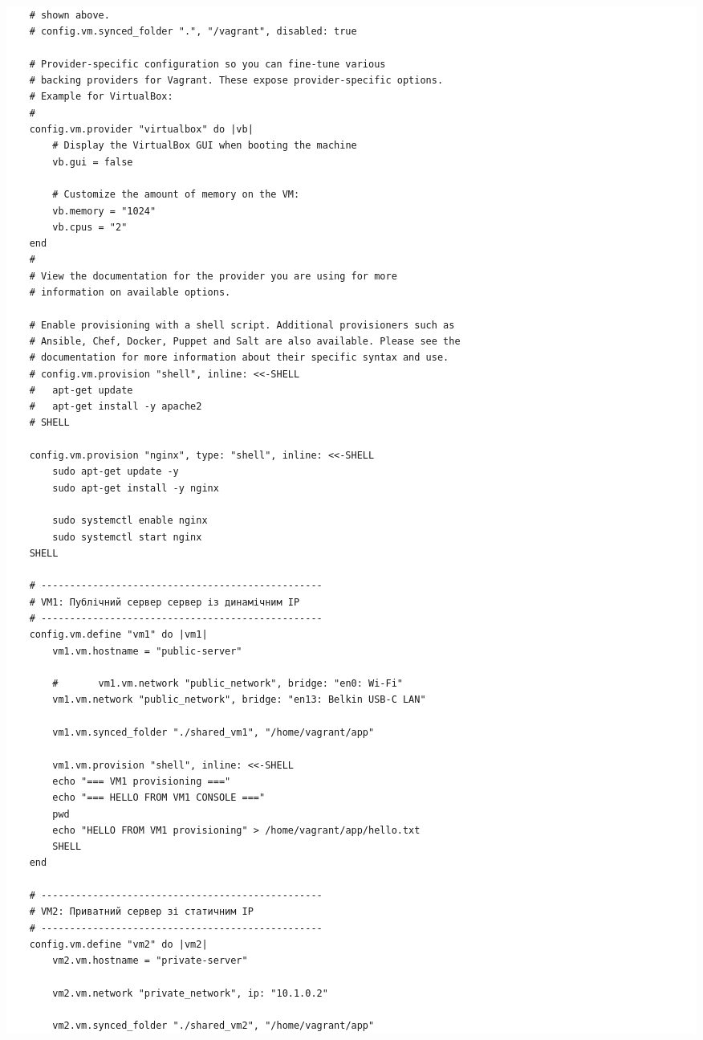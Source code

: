 ```vagrant
    # shown above.
    # config.vm.synced_folder ".", "/vagrant", disabled: true

    # Provider-specific configuration so you can fine-tune various
    # backing providers for Vagrant. These expose provider-specific options.
    # Example for VirtualBox:
    #
    config.vm.provider "virtualbox" do |vb|
        # Display the VirtualBox GUI when booting the machine
        vb.gui = false

        # Customize the amount of memory on the VM:
        vb.memory = "1024"
        vb.cpus = "2"
    end
    #
    # View the documentation for the provider you are using for more
    # information on available options.

    # Enable provisioning with a shell script. Additional provisioners such as
    # Ansible, Chef, Docker, Puppet and Salt are also available. Please see the
    # documentation for more information about their specific syntax and use.
    # config.vm.provision "shell", inline: <<-SHELL
    #   apt-get update
    #   apt-get install -y apache2
    # SHELL

    config.vm.provision "nginx", type: "shell", inline: <<-SHELL
        sudo apt-get update -y
        sudo apt-get install -y nginx

        sudo systemctl enable nginx
        sudo systemctl start nginx
    SHELL

    # -------------------------------------------------
    # VM1: Публічний сервер сервер із динамічним IP
    # -------------------------------------------------
    config.vm.define "vm1" do |vm1|
        vm1.vm.hostname = "public-server"

        #       vm1.vm.network "public_network", bridge: "en0: Wi-Fi"
        vm1.vm.network "public_network", bridge: "en13: Belkin USB-C LAN"

        vm1.vm.synced_folder "./shared_vm1", "/home/vagrant/app"

        vm1.vm.provision "shell", inline: <<-SHELL
        echo "=== VM1 provisioning ==="
        echo "=== HELLO FROM VM1 CONSOLE ==="
        pwd
        echo "HELLO FROM VM1 provisioning" > /home/vagrant/app/hello.txt
        SHELL
    end

    # -------------------------------------------------
    # VM2: Приватний сервер зі статичним IP
    # -------------------------------------------------
    config.vm.define "vm2" do |vm2|
        vm2.vm.hostname = "private-server"

        vm2.vm.network "private_network", ip: "10.1.0.2"

        vm2.vm.synced_folder "./shared_vm2", "/home/vagrant/app"
```